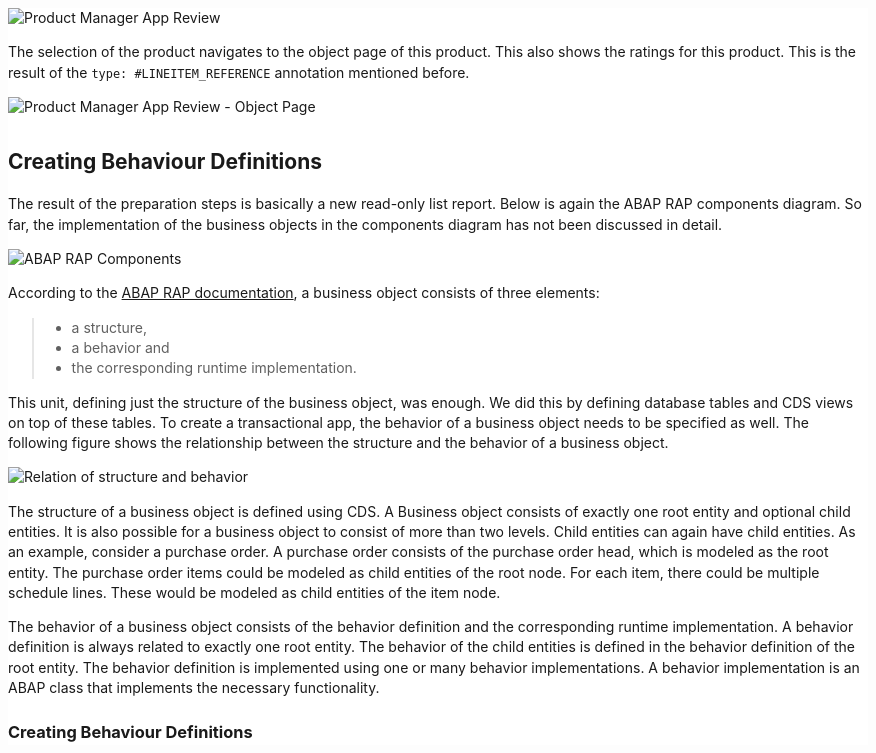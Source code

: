 ![Product Manager App Review](./imgs/transactional_app/product_manager_list_v1.png)

The selection of the product navigates to the object page of this product. This also shows the
ratings for this product. This is the result of the `type: #LINEITEM_REFERENCE` annotation mentioned before.

![Product Manager App Review - Object Page](./imgs/transactional_app/product_manager_details_v1.png)

## Creating Behaviour Definitions

The result of the preparation steps is basically a new read-only list report.
Below is again the ABAP RAP components diagram. So far, the implementation of
the business objects in the components diagram has not been discussed in detail.

![ABAP RAP Components](imgs/abap_rap/rap_components.drawio.png)

According to the [ABAP RAP documentation](https://help.sap.com/docs/ABAP_PLATFORM_NEW/fc4c71aa50014fd1b43721701471913d/a3ff9dcdb25a4f1a9408422b8ba5fa00.html), 
a business object consists of three elements:

> - a structure,
> - a behavior and
> - the corresponding runtime implementation.

This unit, defining just the structure of the business object, was enough. We did this by defining
database tables and CDS views on top of these tables. To create a transactional app, 
the behavior of a business object needs to be specified as well.
The following figure shows the relationship between the structure and the behavior of a business object.

![Relation of structure and behavior](./imgs/transactional_app/rap_bo.drawio.png)

The structure of a business object is defined using CDS. A Business object consists of
exactly one root entity and optional child entities. It is also possible for a business object to consist of
more than two levels. Child entities can again have child entities. As an example, consider a purchase order. A purchase order
consists of the purchase order head, which is modeled as the root entity. The purchase order items could be modeled as
child entities of the root node. For each item, there could be multiple schedule lines. These would be modeled as
child entities of the item node.

The behavior of a business object consists of the behavior definition and the corresponding runtime implementation.
A behavior definition is always related to exactly one root entity. The behavior of the child entities is defined in
the behavior definition of the root entity. The behavior definition is implemented using one or many behavior implementations.
A behavior implementation is an ABAP class that implements the necessary functionality.

### Creating Behaviour Definitions
